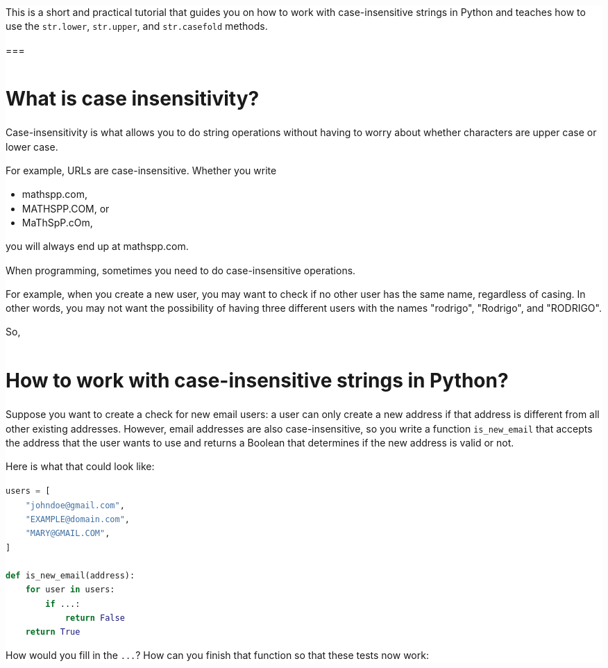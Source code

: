 This is a short and practical tutorial that guides you on how to work with case-insensitive strings in Python and teaches how to use the `str.lower`, `str.upper`, and `str.casefold` methods.

===

# What is case insensitivity?

Case-insensitivity is what allows you to do string operations without having to worry about whether characters are upper case or lower case.

For example, URLs are case-insensitive.
Whether you write

 - mathspp.com,
 - MATHSPP.COM, or
 - MaThSpP.cOm,

you will always end up at mathspp.com.

When programming, sometimes you need to do case-insensitive operations.

For example, when you create a new user, you may want to check if no other user has the same name, regardless of casing.
In other words, you may not want the possibility of having three different users with the names "rodrigo", "Rodrigo", and "RODRIGO".

So,


# How to work with case-insensitive strings in Python?

Suppose you want to create a check for new email users:
a user can only create a new address if that address is different from all other existing addresses.
However, email addresses are also case-insensitive, so you write a function `is_new_email` that accepts the address that the user wants to use and returns a Boolean that determines if the new address is valid or not.

Here is what that could look like:

```py
users = [
    "johndoe@gmail.com",
    "EXAMPLE@domain.com",
    "MARY@GMAIL.COM",
]

def is_new_email(address):
    for user in users:
        if ...:
            return False
    return True
```

How would you fill in the `...`?
How can you finish that function so that these tests now work:
